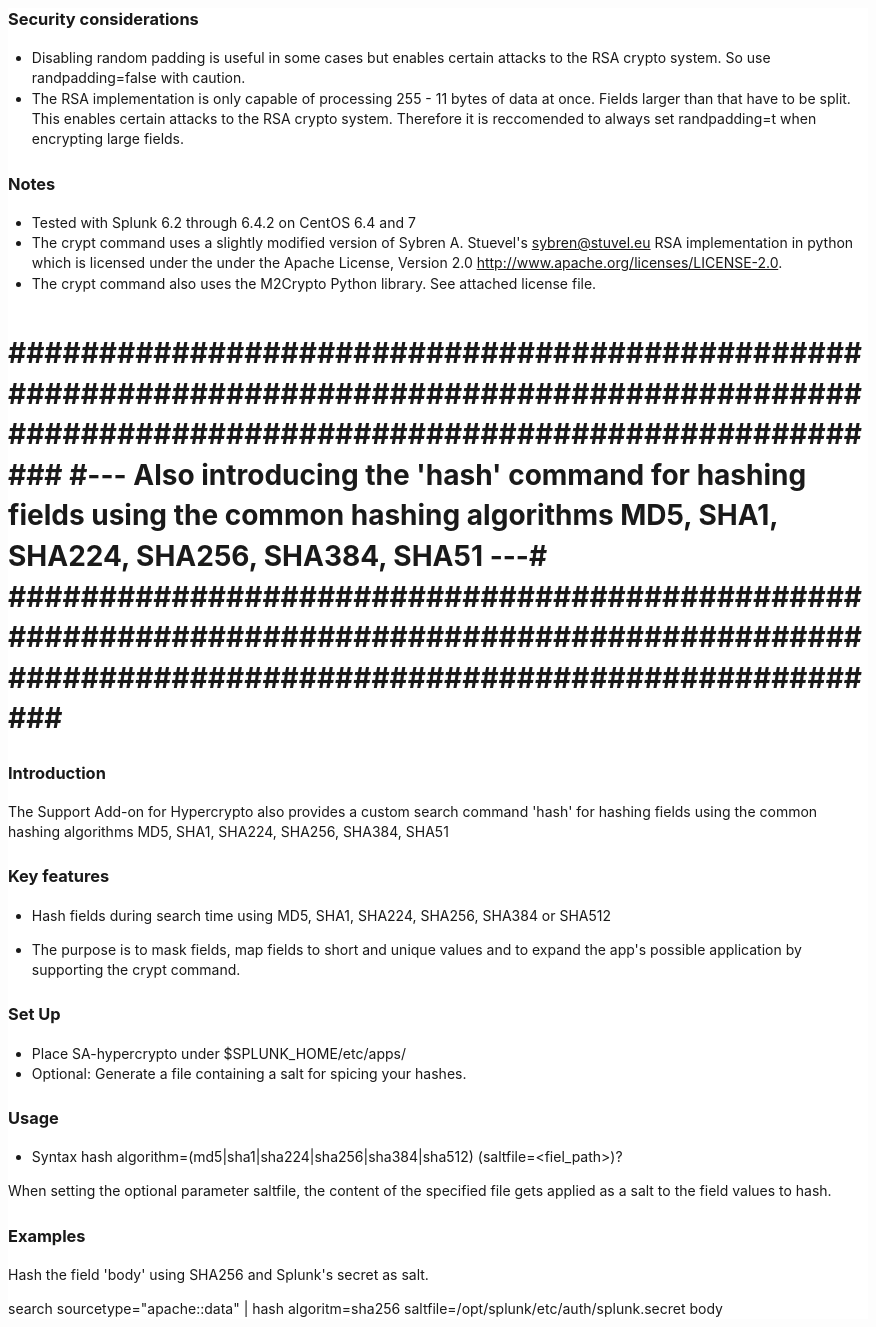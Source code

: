 ### Security considerations
 - Disabling random padding is useful in some cases but enables certain attacks to the RSA crypto system. So use randpadding=false with caution.
 - The RSA implementation is only capable of processing 255 - 11 bytes of data at once. Fields larger than that have to be split. This enables certain attacks to the RSA crypto system. Therefore it is reccomended to always set randpadding=t when encrypting large fields.

### Notes
 - Tested with Splunk 6.2 through 6.4.2 on CentOS 6.4 and 7
 - The crypt command uses a slightly modified version of Sybren A. Stuevel's  <sybren@stuvel.eu> RSA implementation in python which is licensed under the under the Apache License, Version 2.0 http://www.apache.org/licenses/LICENSE-2.0.
 - The crypt command also uses the M2Crypto Python library. See attached license file.
 


################################################################################################################################################
#---   Also introducing the 'hash' command for hashing fields using the common hashing algorithms MD5, SHA1, SHA224, SHA256, SHA384, SHA51  ---#
################################################################################################################################################
=======

### Introduction
The Support Add-on for Hypercrypto also provides a custom search command 'hash' for hashing fields using the common hashing algorithms MD5, SHA1, SHA224, SHA256, SHA384, SHA51

### Key features

 - Hash fields during search time using MD5, SHA1, SHA224, SHA256, SHA384 or SHA512

 - The purpose is to mask fields, map fields to short and unique values and to expand the app's possible application by supporting the crypt command.

### Set Up

 - Place SA-hypercrypto under $SPLUNK_HOME/etc/apps/
 - Optional: Generate a file containing a salt for spicing your hashes.

### Usage

- Syntax
 hash algorithm=(md5|sha1|sha224|sha256|sha384|sha512) (saltfile=<fiel_path>)? <field-list>

 When setting the optional parameter saltfile, the content of the specified file gets applied as a salt to the field values to hash.

### Examples

Hash the field 'body' using SHA256 and Splunk's secret as salt.

search sourcetype="apache::data" | hash algoritm=sha256 saltfile=/opt/splunk/etc/auth/splunk.secret body
